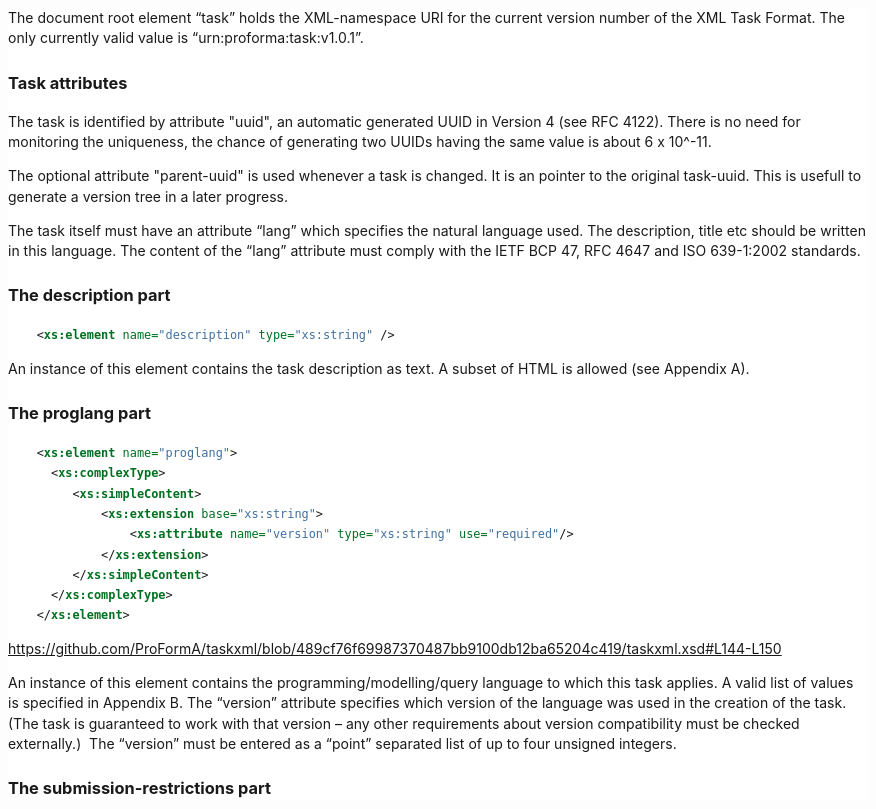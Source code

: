 The document root element “task” holds the XML-namespace URI for the
current version number of the XML Task Format. The only currently valid
value is “urn:proforma:task:v1.0.1”.

### Task attributes

The task is identified by attribute "uuid", an automatic generated UUID 
in Version 4 (see RFC 4122). There is no need for monitoring the uniqueness,
 the chance of generating two UUIDs having the same value is about 6 x 10^-11.

The optional attribute "parent-uuid" is used whenever a task is changed. It is
an pointer to the original task-uuid. This is usefull to generate a version tree
in a later progress.

The task itself must have an attribute “lang” which specifies the natural language
used. The description, title etc should be written in this language. The content
of the “lang” attribute must comply with the IETF BCP 47, RFC 4647 and
ISO 639-1:2002 standards.

### The description part

```xml
    <xs:element name="description" type="xs:string" />
```

An instance of this element contains the task description as text. A
subset of HTML is allowed (see Appendix A).

### The proglang part

```xml
    <xs:element name="proglang">
      <xs:complexType>
         <xs:simpleContent>
             <xs:extension base="xs:string">
                 <xs:attribute name="version" type="xs:string" use="required"/>
             </xs:extension>
         </xs:simpleContent>
      </xs:complexType>
    </xs:element>
```
https://github.com/ProFormA/taskxml/blob/489cf76f69987370487bb9100db12ba65204c419/taskxml.xsd#L144-L150


An instance of this element contains the programming/modelling/query
language to which this task applies. A valid list of values is specified
in Appendix B. The “version” attribute specifies which version of the
language was used in the creation of the task. (The task is guaranteed
to work with that version – any other requirements about version
compatibility must be checked externally.)  The “version” must be
entered as a “point” separated list of up to four unsigned integers.

### The submission-restrictions part
